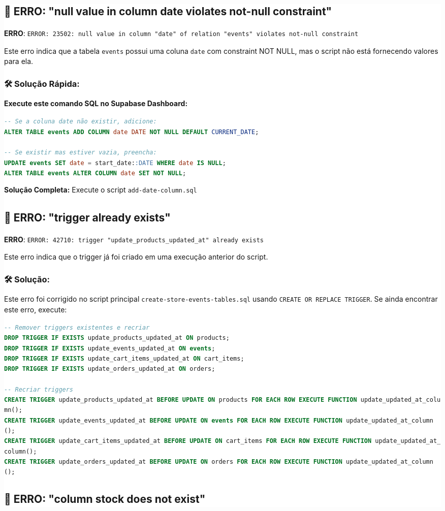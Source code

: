 ## 🔧 ERRO: "null value in column date violates not-null constraint"

**ERRO**: `ERROR: 23502: null value in column "date" of relation "events" violates not-null constraint`

Este erro indica que a tabela `events` possui uma coluna `date` com constraint NOT NULL, mas o script não está fornecendo valores para ela.

### 🛠️ Solução Rápida:

**Execute este comando SQL no Supabase Dashboard:**

```sql
-- Se a coluna date não existir, adicione:
ALTER TABLE events ADD COLUMN date DATE NOT NULL DEFAULT CURRENT_DATE;

-- Se existir mas estiver vazia, preencha:
UPDATE events SET date = start_date::DATE WHERE date IS NULL;
ALTER TABLE events ALTER COLUMN date SET NOT NULL;
```

**Solução Completa:** Execute o script `add-date-column.sql`

## 🔧 ERRO: "trigger already exists"

**ERRO**: `ERROR: 42710: trigger "update_products_updated_at" already exists`

Este erro indica que o trigger já foi criado em uma execução anterior do script.

### 🛠️ Solução:

Este erro foi corrigido no script principal `create-store-events-tables.sql` usando `CREATE OR REPLACE TRIGGER`. Se ainda encontrar este erro, execute:

```sql
-- Remover triggers existentes e recriar
DROP TRIGGER IF EXISTS update_products_updated_at ON products;
DROP TRIGGER IF EXISTS update_events_updated_at ON events;
DROP TRIGGER IF EXISTS update_cart_items_updated_at ON cart_items;
DROP TRIGGER IF EXISTS update_orders_updated_at ON orders;

-- Recriar triggers
CREATE TRIGGER update_products_updated_at BEFORE UPDATE ON products FOR EACH ROW EXECUTE FUNCTION update_updated_at_column();
CREATE TRIGGER update_events_updated_at BEFORE UPDATE ON events FOR EACH ROW EXECUTE FUNCTION update_updated_at_column();
CREATE TRIGGER update_cart_items_updated_at BEFORE UPDATE ON cart_items FOR EACH ROW EXECUTE FUNCTION update_updated_at_column();
CREATE TRIGGER update_orders_updated_at BEFORE UPDATE ON orders FOR EACH ROW EXECUTE FUNCTION update_updated_at_column();
```

## 🔧 ERRO: "column stock does not exist"
